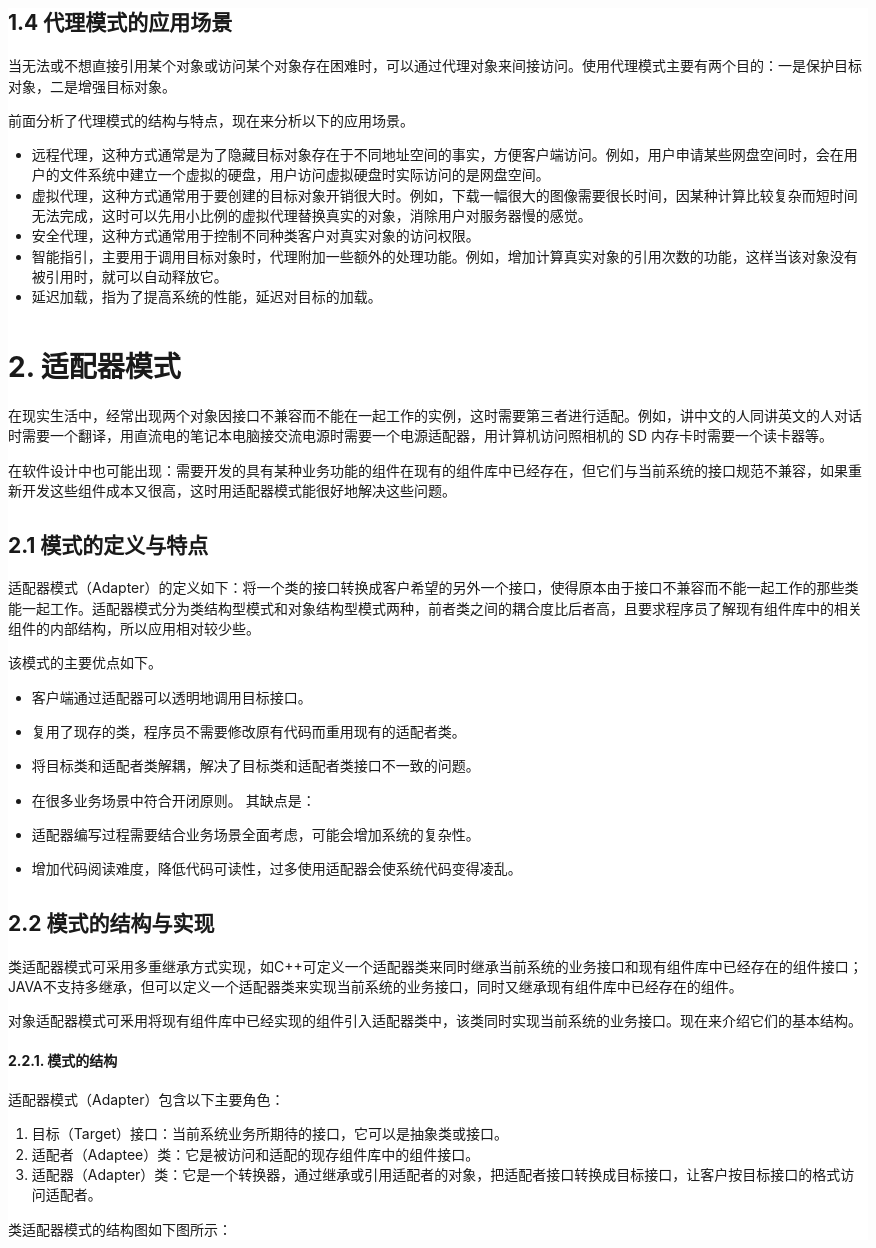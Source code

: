 

## 1.4 代理模式的应用场景

当无法或不想直接引用某个对象或访问某个对象存在困难时，可以通过代理对象来间接访问。使用代理模式主要有两个目的：一是保护目标对象，二是增强目标对象。

前面分析了代理模式的结构与特点，现在来分析以下的应用场景。

- 远程代理，这种方式通常是为了隐藏目标对象存在于不同地址空间的事实，方便客户端访问。例如，用户申请某些网盘空间时，会在用户的文件系统中建立一个虚拟的硬盘，用户访问虚拟硬盘时实际访问的是网盘空间。
- 虚拟代理，这种方式通常用于要创建的目标对象开销很大时。例如，下载一幅很大的图像需要很长时间，因某种计算比较复杂而短时间无法完成，这时可以先用小比例的虚拟代理替换真实的对象，消除用户对服务器慢的感觉。
- 安全代理，这种方式通常用于控制不同种类客户对真实对象的访问权限。
- 智能指引，主要用于调用目标对象时，代理附加一些额外的处理功能。例如，增加计算真实对象的引用次数的功能，这样当该对象没有被引用时，就可以自动释放它。
- 延迟加载，指为了提高系统的性能，延迟对目标的加载。

# 2. 适配器模式

在现实生活中，经常出现两个对象因接口不兼容而不能在一起工作的实例，这时需要第三者进行适配。例如，讲中文的人同讲英文的人对话时需要一个翻译，用直流电的笔记本电脑接交流电源时需要一个电源适配器，用计算机访问照相机的 SD 内存卡时需要一个读卡器等。

在软件设计中也可能出现：需要开发的具有某种业务功能的组件在现有的组件库中已经存在，但它们与当前系统的接口规范不兼容，如果重新开发这些组件成本又很高，这时用适配器模式能很好地解决这些问题。

## 2.1 模式的定义与特点

适配器模式（Adapter）的定义如下：将一个类的接口转换成客户希望的另外一个接口，使得原本由于接口不兼容而不能一起工作的那些类能一起工作。适配器模式分为类结构型模式和对象结构型模式两种，前者类之间的耦合度比后者高，且要求程序员了解现有组件库中的相关组件的内部结构，所以应用相对较少些。

该模式的主要优点如下。

- 客户端通过适配器可以透明地调用目标接口。
- 复用了现存的类，程序员不需要修改原有代码而重用现有的适配者类。
- 将目标类和适配者类解耦，解决了目标类和适配者类接口不一致的问题。
- 在很多业务场景中符合开闭原则。
  其缺点是：

- 适配器编写过程需要结合业务场景全面考虑，可能会增加系统的复杂性。
- 增加代码阅读难度，降低代码可读性，过多使用适配器会使系统代码变得凌乱。

## 2.2 模式的结构与实现

类适配器模式可采用多重继承方式实现，如C++可定义一个适配器类来同时继承当前系统的业务接口和现有组件库中已经存在的组件接口；JAVA不支持多继承，但可以定义一个适配器类来实现当前系统的业务接口，同时又继承现有组件库中已经存在的组件。

对象适配器模式可釆用将现有组件库中已经实现的组件引入适配器类中，该类同时实现当前系统的业务接口。现在来介绍它们的基本结构。

#### 2.2.1. 模式的结构

适配器模式（Adapter）包含以下主要角色：

1. 目标（Target）接口：当前系统业务所期待的接口，它可以是抽象类或接口。
2. 适配者（Adaptee）类：它是被访问和适配的现存组件库中的组件接口。
3. 适配器（Adapter）类：它是一个转换器，通过继承或引用适配者的对象，把适配者接口转换成目标接口，让客户按目标接口的格式访问适配者。


类适配器模式的结构图如下图所示：
